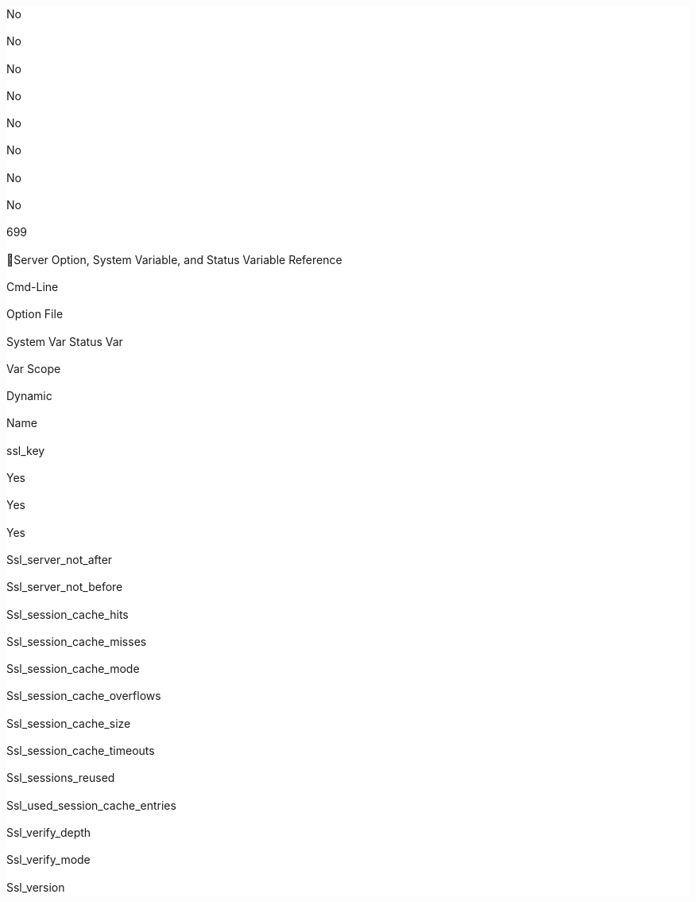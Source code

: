 No

No

No

No

No

No

No

No

699

Server Option, System Variable, and Status Variable Reference

Cmd-Line

Option File

System Var Status Var

Var Scope

Dynamic

Name

ssl_key

Yes

Yes

Yes

Ssl_server_not_after

Ssl_server_not_before

Ssl_session_cache_hits

Ssl_session_cache_misses

Ssl_session_cache_mode

Ssl_session_cache_overflows

Ssl_session_cache_size

Ssl_session_cache_timeouts

Ssl_sessions_reused

Ssl_used_session_cache_entries

Ssl_verify_depth

Ssl_verify_mode

Ssl_version

